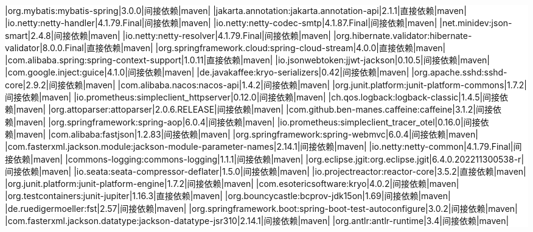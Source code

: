 |org.mybatis:mybatis-spring|3.0.0|间接依赖|maven|
|jakarta.annotation:jakarta.annotation-api|2.1.1|直接依赖|maven|
|io.netty:netty-handler|4.1.79.Final|间接依赖|maven|
|io.netty:netty-codec-smtp|4.1.87.Final|间接依赖|maven|
|net.minidev:json-smart|2.4.8|间接依赖|maven|
|io.netty:netty-resolver|4.1.79.Final|间接依赖|maven|
|org.hibernate.validator:hibernate-validator|8.0.0.Final|直接依赖|maven|
|org.springframework.cloud:spring-cloud-stream|4.0.0|直接依赖|maven|
|com.alibaba.spring:spring-context-support|1.0.11|直接依赖|maven|
|io.jsonwebtoken:jjwt-jackson|0.10.5|间接依赖|maven|
|com.google.inject:guice|4.1.0|间接依赖|maven|
|de.javakaffee:kryo-serializers|0.42|间接依赖|maven|
|org.apache.sshd:sshd-core|2.9.2|间接依赖|maven|
|com.alibaba.nacos:nacos-api|1.4.2|间接依赖|maven|
|org.junit.platform:junit-platform-commons|1.7.2|间接依赖|maven|
|io.prometheus:simpleclient_httpserver|0.12.0|间接依赖|maven|
|ch.qos.logback:logback-classic|1.4.5|间接依赖|maven|
|org.attoparser:attoparser|2.0.6.RELEASE|间接依赖|maven|
|com.github.ben-manes.caffeine:caffeine|3.1.2|间接依赖|maven|
|org.springframework:spring-aop|6.0.4|间接依赖|maven|
|io.prometheus:simpleclient_tracer_otel|0.16.0|间接依赖|maven|
|com.alibaba:fastjson|1.2.83|间接依赖|maven|
|org.springframework:spring-webmvc|6.0.4|间接依赖|maven|
|com.fasterxml.jackson.module:jackson-module-parameter-names|2.14.1|间接依赖|maven|
|io.netty:netty-common|4.1.79.Final|间接依赖|maven|
|commons-logging:commons-logging|1.1.1|间接依赖|maven|
|org.eclipse.jgit:org.eclipse.jgit|6.4.0.202211300538-r|间接依赖|maven|
|io.seata:seata-compressor-deflater|1.5.0|间接依赖|maven|
|io.projectreactor:reactor-core|3.5.2|直接依赖|maven|
|org.junit.platform:junit-platform-engine|1.7.2|间接依赖|maven|
|com.esotericsoftware:kryo|4.0.2|间接依赖|maven|
|org.testcontainers:junit-jupiter|1.16.3|直接依赖|maven|
|org.bouncycastle:bcprov-jdk15on|1.69|间接依赖|maven|
|de.ruedigermoeller:fst|2.57|间接依赖|maven|
|org.springframework.boot:spring-boot-test-autoconfigure|3.0.2|间接依赖|maven|
|com.fasterxml.jackson.datatype:jackson-datatype-jsr310|2.14.1|间接依赖|maven|
|org.antlr:antlr-runtime|3.4|间接依赖|maven|
